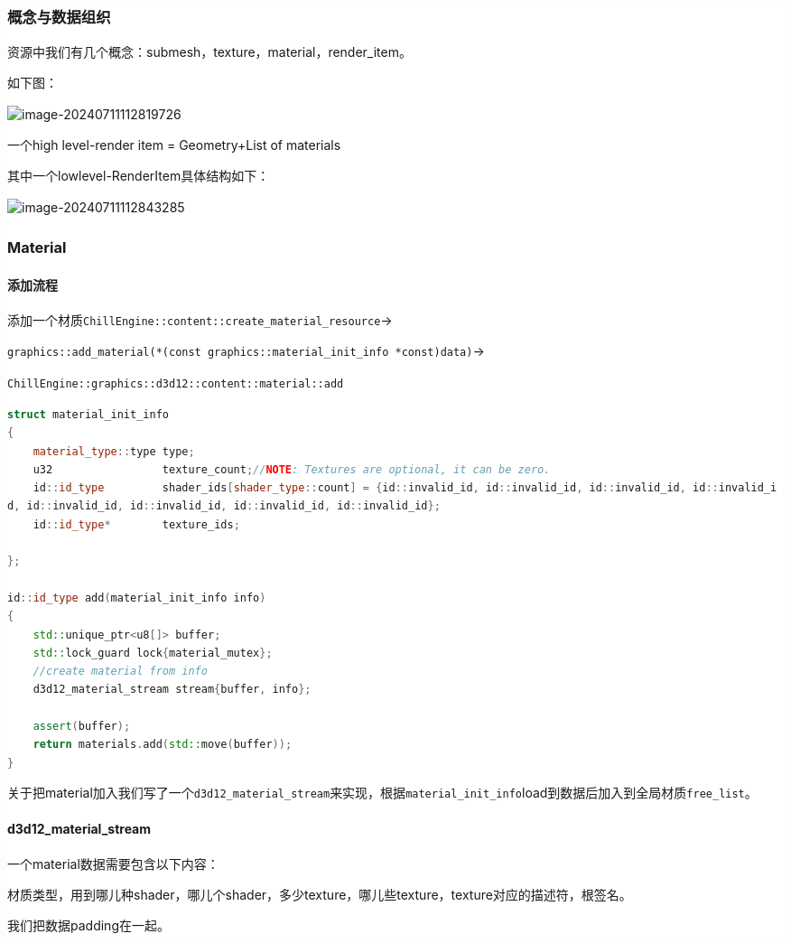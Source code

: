 ### 概念与数据组织

资源中我们有几个概念：submesh，texture，material，render_item。

如下图：

![image-20240711112819726](https://raw.githubusercontent.com/Chillstepp/MyPicBed/master/master/image-20240711112819726.png)

一个high level-render item = Geometry+List of materials

其中一个lowlevel-RenderItem具体结构如下：

![image-20240711112843285](https://raw.githubusercontent.com/Chillstepp/MyPicBed/master/master/image-20240711112843285.png)

### Material

#### 添加流程

添加一个材质`ChillEngine::content::create_material_resource`->

`graphics::add_material(*(const graphics::material_init_info *const)data)`->

`ChillEngine::graphics::d3d12::content::material::add`

```c++
struct material_init_info
{
    material_type::type type;
    u32                 texture_count;//NOTE: Textures are optional, it can be zero.
    id::id_type         shader_ids[shader_type::count] = {id::invalid_id, id::invalid_id, id::invalid_id, id::invalid_id, id::invalid_id, id::invalid_id, id::invalid_id, id::invalid_id};
    id::id_type*        texture_ids;

};

id::id_type add(material_init_info info)
{
    std::unique_ptr<u8[]> buffer;
    std::lock_guard lock{material_mutex};
    //create material from info
    d3d12_material_stream stream{buffer, info};

    assert(buffer);
    return materials.add(std::move(buffer));
}
```

关于把material加入我们写了一个`d3d12_material_stream`来实现，根据`material_init_info`load到数据后加入到全局材质`free_list`。

#### d3d12_material_stream

一个material数据需要包含以下内容：

材质类型，用到哪儿种shader，哪儿个shader，多少texture，哪儿些texture，texture对应的描述符，根签名。

我们把数据padding在一起。
